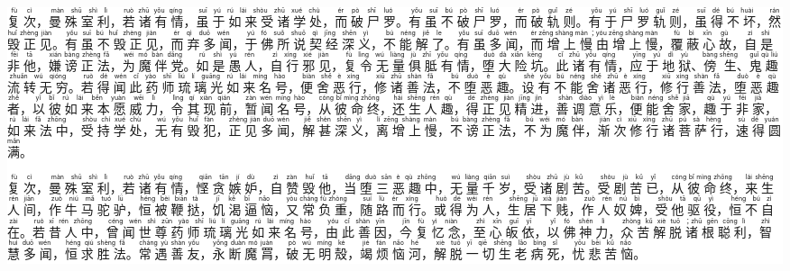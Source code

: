 
<ruby>复 次<rt>fù cì</rt></ruby>，<ruby>曼 殊 室 利<rt>màn shū shì lì</rt></ruby>，<ruby>若 诸 有 情<rt>ruò zhū yǒu qíng</rt></ruby>，<ruby>虽 于 如 来 受 诸 学 处<rt>suī yú rú lái shòu zhū xué chù</rt></ruby>，<ruby>而 破 尸 罗<rt>ér pò shī luó</rt></ruby>。<ruby>有 虽 不 破 尸 罗<rt>yǒu suī bú pò shī luó</rt></ruby>，<ruby>而 破 轨 则<rt>ér pò guǐ zé</rt></ruby>。<ruby>有 于 尸 罗 轨 则<rt>yǒu yú shī luó guǐ zé</rt></ruby>，<ruby>虽 得 不 坏<rt>suī dé bú huài</rt></ruby>，<ruby>然 毁 正 见<rt>rán huǐ zhèng jiàn</rt></ruby>。<ruby>有 虽 不 毁 正 见<rt>yǒu suī bú huǐ zhèng jiàn</rt></ruby>，<ruby>而 弃 多 闻<rt>ér qì duō wén</rt></ruby>，<ruby>于 佛 所 说 契 经 深 义<rt>yú fó suǒ shuō qì jīng shēn yì</rt></ruby>，<ruby>不 能 解 了<rt>bú néng jiě le</rt></ruby>。<ruby>有 虽 多 闻<rt>yǒu suī duō wén</rt></ruby>，<ruby>而 增 上 慢 由 增 上 慢<rt>ér zēng shàng màn ；yóu zēng shàng màn</rt></ruby>，<ruby>覆 蔽 心 故<rt>fù bì xīn gù</rt></ruby>，<ruby>自 是 非 他<rt>zì shì fēi tā</rt></ruby>，<ruby>嫌 谤 正 法<rt>xián bàng zhèng fǎ</rt></ruby>，<ruby>为 魔 伴 党<rt>wéi mó bàn dǎng</rt></ruby>。<ruby>如 是 愚 人<rt>rú shì yú rén</rt></ruby>，<ruby>自 行 邪 见<rt>zì xíng xié jiàn</rt></ruby>，<ruby>复 令 无 量 俱 胝 有 情<rt>fù lìng wú liàng jù zhī yǒu qíng</rt></ruby>，<ruby>堕 大 险 坑<rt>duò dà xiǎn kēng</rt></ruby>。<ruby>此 诸 有 情<rt>cǐ zhū yǒu qíng</rt></ruby>，<ruby>应 于 地 狱<rt>yīng yú dì yù</rt></ruby>、<ruby>傍 生<rt>bàng shēng</rt></ruby>、<ruby>鬼 趣 流 转 无 穷<rt>guǐ qù liú zhuǎn wú qióng</rt></ruby>。<ruby>若 得 闻 此 药 师 琉 璃 光 如 来 名 号<rt>ruò dé wén cǐ yào shī liú lí guāng rú lái míng hào</rt></ruby>，<ruby>便 舍 恶 行<rt>biàn shě è xíng</rt></ruby>，<ruby>修 诸 善 法<rt>xiū zhū shàn fǎ</rt></ruby>，<ruby>不 堕 恶 趣<rt>bú duò è qù</rt></ruby>。<ruby>设 有 不 能 舍 诸 恶 行<rt>shè yǒu bú néng shě zhū è xíng</rt></ruby>，<ruby>修 行 善 法<rt>xiū xíng shàn fǎ</rt></ruby>，<ruby>堕 恶 趣 者<rt>duò è qù zhě</rt></ruby>，<ruby>以 彼 如 来 本 愿 威 力<rt>yǐ bǐ rú lái běn yuàn wēi lì</rt></ruby>，<ruby>令 其 现 前<rt>lìng qí xiàn qián</rt></ruby>，<ruby>暂 闻 名 号<rt>zàn wén míng hào</rt></ruby>，<ruby>从 彼 命 终<rt>cóng bǐ mìng zhōng</rt></ruby>，<ruby>还 生 人 趣<rt>hái shēng rén qù</rt></ruby>，<ruby>得 正 见 精 进<rt>dé zhèng jiàn jīng jìn</rt></ruby>，<ruby>善 调 意 乐<rt>shàn diào yì lè</rt></ruby>，<ruby>便 能 舍 家<rt>biàn néng shě jiā</rt></ruby>，<ruby>趣 于 非 家<rt>qù yú fēi jiā</rt></ruby>，<ruby>如 来 法 中<rt>rú lái fǎ zhōng</rt></ruby>，<ruby>受 持 学 处<rt>shòu chí xué chù</rt></ruby>，<ruby>无 有 毁 犯<rt>wú yǒu huǐ fàn</rt></ruby>，<ruby>正 见 多 闻<rt>zhèng jiàn duō wén</rt></ruby>，<ruby>解 甚 深 义<rt>jiě shèn shēn yì</rt></ruby>，<ruby>离 增 上 慢<rt>lí zēng shàng màn</rt></ruby>，<ruby>不 谤 正 法<rt>bú bàng zhèng fǎ</rt></ruby>，<ruby>不 为 魔 伴<rt>bú wéi mó bàn</rt></ruby>，<ruby>渐 次 修 行 诸 菩 萨 行<rt>jiàn cì xiū xíng zhū pú sà hèng</rt></ruby>，<ruby>速 得 圆 满<rt>sù dé yuán mǎn</rt></ruby>。


<ruby>复 次<rt>fù cì</rt></ruby>，<ruby>曼 殊 室 利<rt>màn shū shì lì</rt></ruby>，<ruby>若 诸 有 情<rt>ruò zhū yǒu qíng</rt></ruby>，<ruby>悭 贪 嫉 妒<rt>qiān tān jí dù</rt></ruby>，<ruby>自 赞 毁 他<rt>zì zàn huǐ tā</rt></ruby>，<ruby>当 堕 三 恶 趣 中<rt>dāng duò sān è qù zhōng</rt></ruby>，<ruby>无 量 千 岁<rt>wú liàng qiān suì</rt></ruby>，<ruby>受 诸 剧 苦<rt>shòu zhū jù kǔ</rt></ruby>。<ruby>受 剧 苦 已<rt>shòu jù kǔ yǐ</rt></ruby>，<ruby>从 彼 命 终<rt>cóng bǐ mìng zhōng</rt></ruby>，<ruby>来 生 人 间<rt>lái shēng rén jiān</rt></ruby>，<ruby>作 牛 马 驼 驴<rt>zuò niú mǎ tuó lǘ</rt></ruby>，<ruby>恒 被 鞭 挞<rt>héng bèi biān tà</rt></ruby>，<ruby>饥 渴 逼 恼<rt>jī kě bī nǎo</rt></ruby>，<ruby>又 常 负 重<rt>yòu cháng fù zhòng</rt></ruby>，<ruby>随 路 而 行<rt>suí lù ér xíng</rt></ruby>。<ruby>或 得 为 人<rt>huò dé wéi rén</rt></ruby>，<ruby>生 居 下 贱<rt>shēng jū xià jiàn</rt></ruby>，<ruby>作 人 奴 婢<rt>zuò rén nú bì</rt></ruby>，<ruby>受 他 驱 役<rt>shòu tā qū yì</rt></ruby>，<ruby>恒 不 自 在<rt>héng bú zì zài</rt></ruby>。<ruby>若 昔 人 中<rt>ruò xī rén zhōng</rt></ruby>，<ruby>曾 闻 世 尊 药 师 琉 璃 光 如 来 名 号<rt>céng wén shì zūn yào shī liú lí guāng rú lái míng hào</rt></ruby>，<ruby>由 此 善 因<rt>yóu cǐ shàn yīn</rt></ruby>，<ruby>今 复 忆 念<rt>jīn fù yì niàn</rt></ruby>，<ruby>至 心 皈 依<rt>zhì xīn guī yī</rt></ruby>，<ruby>以 佛 神 力<rt>yǐ fó shén lì</rt></ruby>，<ruby>众 苦 解 脱 诸 根 聪 利<rt>zhòng kǔ xiè tuō ；zhū gēn cōng lì</rt></ruby>，<ruby>智 慧 多 闻<rt>zhì huì duō wén</rt></ruby>，<ruby>恒 求 胜 法<rt>héng qiú shèng fǎ</rt></ruby>。<ruby>常 遇 善 友<rt>cháng yù shàn yǒu</rt></ruby>，<ruby>永 断 魔 罥<rt>yǒng duàn mó juàn</rt></ruby>，<ruby>破 无 明 殼<rt>pò wú míng ké</rt></ruby>，<ruby>竭 烦 恼 河<rt>jié fán nǎo hé</rt></ruby>，<ruby>解 脱 一 切 生 老 病 死<rt>xiè tuō yī qiē shēng lǎo bìng sǐ</rt></ruby>，<ruby>忧 悲 苦 恼<rt>yōu bēi kǔ nǎo</rt></ruby>。

